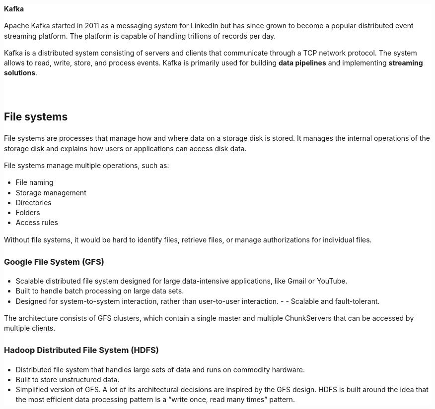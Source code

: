 **Kafka**

Apache Kafka started in 2011 as a messaging system for LinkedIn but has since grown to become a popular distributed event streaming platform. The platform is capable of handling trillions of records per day.

Kafka is a distributed system consisting of servers and clients that communicate through a TCP network protocol. The system allows to read, write, store, and process events. Kafka is primarily used for building **data pipelines** and implementing **streaming solutions**.

<br>


## File systems

File systems are processes that manage how and where data on a storage disk is stored. It manages the internal operations of the storage disk and explains how users or applications can access disk data. 

File systems manage multiple operations, such as:

- File naming
- Storage management
- Directories
- Folders
- Access rules

Without file systems, it would be hard to identify files, retrieve files, or manage authorizations for individual files.


### Google File System (GFS)

- Scalable distributed file system designed for large data-intensive applications, like Gmail or YouTube. 
- Built to handle batch processing on large data sets.
- Designed for system-to-system interaction, rather than user-to-user interaction. - - Scalable and fault-tolerant. 

The architecture consists of GFS clusters, which contain a single master and multiple ChunkServers that can be accessed by multiple clients.


### Hadoop Distributed File System (HDFS)

- Distributed file system that handles large sets of data and runs on commodity hardware.
- Built to store unstructured data.
- Simplified version of GFS. A lot of its architectural decisions are inspired by the GFS design. HDFS is built around the idea that the most efficient data processing pattern is a “write once, read many times” pattern.